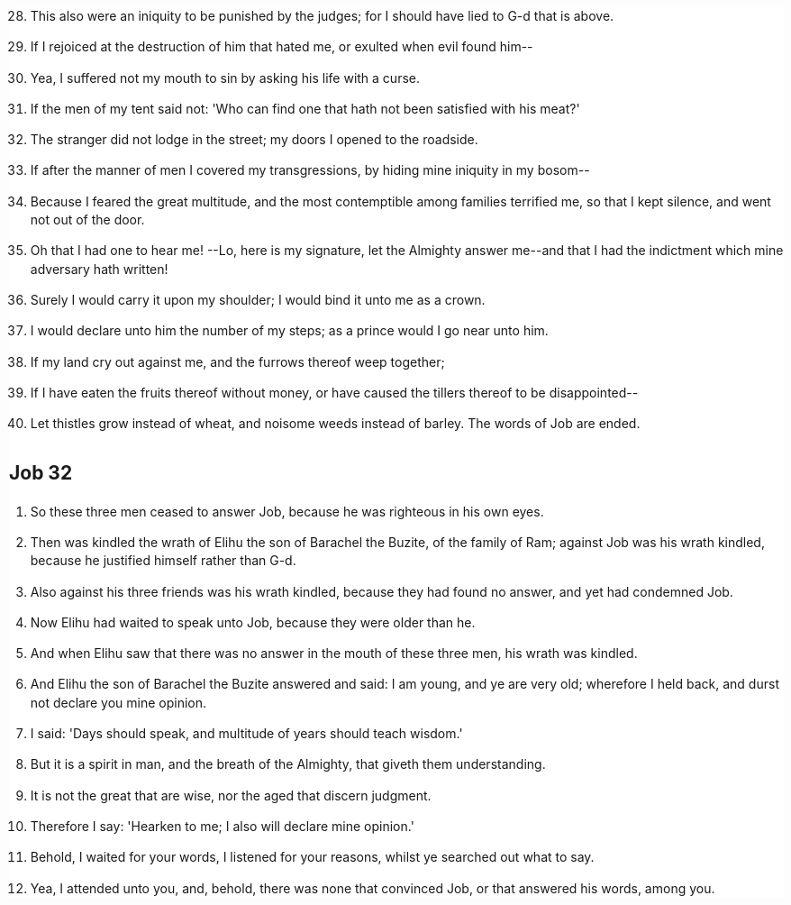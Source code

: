 28. This also were an iniquity to be punished by the judges; for I should have lied to G-d that is above.

29. If I rejoiced at the destruction of him that hated me, or exulted when evil found him--

30. Yea, I suffered not my mouth to sin by asking his life with a curse.

31. If the men of my tent said not: 'Who can find one that hath not been satisfied with his meat?'

32. The stranger did not lodge in the street; my doors I opened to the roadside.

33. If after the manner of men I covered my transgressions, by hiding mine iniquity in my bosom--

34. Because I feared the great multitude, and the most contemptible among families terrified me, so that I kept silence, and went not out of the door.

35. Oh that I had one to hear me! --Lo, here is my signature, let the Almighty answer me--and that I had the indictment which mine adversary hath written!

36. Surely I would carry it upon my shoulder; I would bind it unto me as a crown.

37. I would declare unto him the number of my steps; as a prince would I go near unto him.

38. If my land cry out against me, and the furrows thereof weep together;

39. If I have eaten the fruits thereof without money, or have caused the tillers thereof to be disappointed--

40. Let thistles grow instead of wheat, and noisome weeds instead of barley. The words of Job are ended. 

## Job 32

1. So these three men ceased to answer Job, because he was righteous in his own eyes.

2. Then was kindled the wrath of Elihu the son of Barachel the Buzite, of the family of Ram; against Job was his wrath kindled, because he justified himself rather than G-d.

3. Also against his three friends was his wrath kindled, because they had found no answer, and yet had condemned Job.

4. Now Elihu had waited to speak unto Job, because they were older than he.

5. And when Elihu saw that there was no answer in the mouth of these three men, his wrath was kindled.

6. And Elihu the son of Barachel the Buzite answered and said: I am young, and ye are very old; wherefore I held back, and durst not declare you mine opinion.

7. I said: 'Days should speak, and multitude of years should teach wisdom.'

8. But it is a spirit in man, and the breath of the Almighty, that giveth them understanding.

9. It is not the great that are wise, nor the aged that discern judgment.

10. Therefore I say: 'Hearken to me; I also will declare mine opinion.'

11. Behold, I waited for your words, I listened for your reasons, whilst ye searched out what to say.

12. Yea, I attended unto you, and, behold, there was none that convinced Job, or that answered his words, among you.
